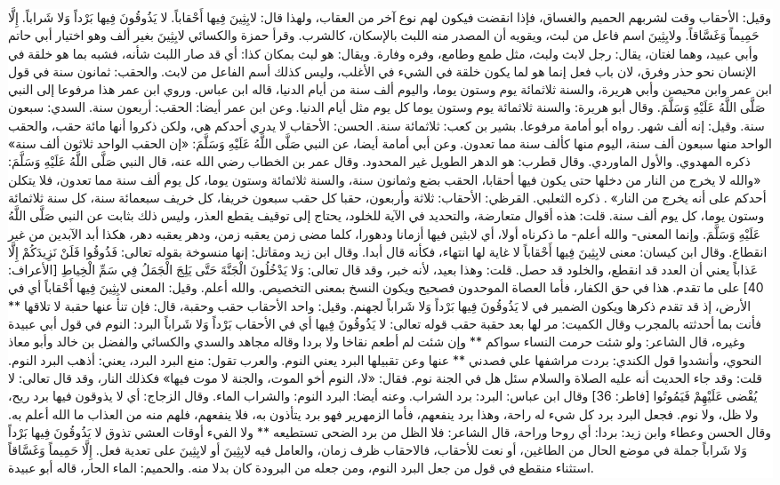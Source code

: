وقيل: الأحقاب وقت لشربهم الحميم والغساق، فإذا انقضت فيكون لهم نوع آخر من العقاب، ولهذا قال: لابِثِينَ فِيها أَحْقاباً. لا يَذُوقُونَ فِيها بَرْداً وَلا شَراباً. إِلَّا حَمِيماً وَغَسَّاقاً. ولابِثِينَ اسم فاعل من لبث، ويقويه أن المصدر منه اللبث بالإسكان، كالشرب. وقرأ حمزة والكسائي لابِثِينَ بغير ألف وهو اختيار أبي حاتم وأبي عبيد، وهما لغتان، يقال: رجل لابث ولبث، مثل طمع وطامع، وفره وفارة. ويقال: هو لبث بمكان كذا: أي قد صار اللبث شأنه، فشبه بما هو خلقة في الإنسان نحو حذر وفرق، لان باب فعل إنما هو لما يكون خلقة في الشيء في الأغلب، وليس كذلك أسم الفاعل من لابث. والحقب: ثمانون سنة في قول ابن عمر وابن محيصن وأبي هريرة، والسنة ثلاثمائة يوم وستون يوما، واليوم ألف سنة من أيام الدنيا، قاله ابن عباس. وروي ابن عمر هذا مرفوعا إلى النبي صَلَّى اللَّهُ عَلَيْهِ وَسَلَّمَ.
وقال أبو هريرة: والسنة ثلاثمائة يوم وستون يوما كل يوم مثل أيام الدنيا. وعن ابن عمر أيضا: الحقب: أربعون سنة. السدي: سبعون سنة.
وقيل: إنه ألف شهر. رواه أبو أمامة مرفوعا. بشير بن كعب: ثلاثمائة سنة. الحسن: الأحقاب لا يدري أحدكم هي، ولكن ذكروا أنها مائة حقب، والحقب الواحد منها سبعون ألف سنة، اليوم منها كألف سنة مما تعدون. وعن أبي أمامة أيضا، عن النبي صَلَّى اللَّهُ عَلَيْهِ وَسَلَّمَ:
«إن الحقب الواحد ثلاثون ألف سنة»
ذكره المهدوي. والأول الماوردي.
وقال قطرب: هو الدهر الطويل غير المحدود.
وقال عمر بن الخطاب رضي الله عنه، قال النبي صَلَّى اللَّهُ عَلَيْهِ وَسَلَّمَ:
«والله لا يخرج من النار من دخلها حتى يكون فيها أحقابا، الحقب بضع وثمانون سنة، والسنة ثلاثمائة وستون يوما، كل يوم ألف سنة مما تعدون، فلا يتكلن أحدكم على أنه يخرج من النار»
. ذكره الثعلبي. القرظي: الأحقاب: ثلاثة وأربعون، حقبا كل حقب سبعون خريفا، كل خريف سبعمائة سنة، كل سنة ثلاثمائة وستون يوما، كل يوم ألف سنة. قلت: هذه أقوال متعارضة، والتحديد في الآية للخلود، يحتاج إلى توقيف يقطع العذر، وليس ذلك بثابت عن النبي صَلَّى اللَّهُ عَلَيْهِ وَسَلَّمَ. وإنما المعنى- والله أعلم- ما ذكرناه أولا، أي لابثين فيها أزمانا ودهورا، كلما مضى زمن يعقبه زمن، ودهر يعقبه دهر، هكذا أبد الآبدين من غير انقطاع.
وقال ابن كيسان: معنى لابِثِينَ فِيها أَحْقاباً لا غاية لها انتهاء، فكأنه قال أبدا.
وقال ابن زيد ومقاتل: إنها منسوخة بقوله تعالى:
فَذُوقُوا فَلَنْ نَزِيدَكُمْ إِلَّا عَذاباً
يعني أن العدد قد انقطع، والخلود قد حصل. قلت: وهذا بعيد، لأنه خبر، وقد قال تعالى:
وَلا يَدْخُلُونَ الْجَنَّةَ حَتَّى يَلِجَ الْجَمَلُ فِي سَمِّ الْخِياطِ
[الأعراف: 40] على ما تقدم. هذا في حق الكفار، فأما العصاة الموحدون فصحيح ويكون النسخ بمعنى التخصيص. والله أعلم.
وقيل: المعنى
لابِثِينَ فِيها أَحْقاباً
أي في الأرض، إذ قد تقدم ذكرها ويكون الضمير في
لا يَذُوقُونَ فِيها بَرْداً وَلا شَراباً
لجهنم.
وقيل: واحد الأحقاب حقب وحقبة، قال:
فإن تنأ عنها حقبة لا تلاقها ** فأنت بما أحدثته بالمجرب
وقال الكميت:
مر لها بعد حقبة حقب
قوله تعالى:
لا يَذُوقُونَ فِيها
أي في الأحقاب
بَرْداً وَلا شَراباً
البرد: النوم في قول أبي عبيدة وغيره، قال الشاعر:
ولو شئت حرمت النساء سواكم ** وإن شئت لم أطعم نقاخا ولا بردا
وقاله مجاهد والسدي والكسائي والفضل بن خالد وأبو معاذ النحوي، وأنشدوا قول الكندي:
بردت مراشفها علي فصدني ** عنها وعن تقبيلها البرد
يعني النوم. والعرب تقول: منع البرد البرد، يعني: أذهب البرد النوم. قلت: وقد جاء الحديث أنه عليه الصلاة والسلام سئل هل في الجنة نوم. فقال:
«لا، النوم أخو الموت، والجنة لا موت فيها»
فكذلك النار، وقد قال تعالى:
لا يُقْضى عَلَيْهِمْ فَيَمُوتُوا
[فاطر: 36] وقال ابن عباس: البرد: برد الشراب. وعنه أيضا: البرد النوم: والشراب الماء.
وقال الزجاج: أي لا يذوقون فيها برد ريح، ولا ظل، ولا نوم. فجعل البرد برد كل شيء له راحة، وهذا برد ينفعهم، فأما الزمهرير فهو برد يتأذون به، فلا ينفعهم، فلهم منه من العذاب ما الله أعلم به.
وقال الحسن وعطاء وابن زيد: بردا: أي روحا وراحة، قال الشاعر:
فلا الظل من برد الضحى تستطيعه ** ولا الفيء أوقات العشي تذوق
لا يَذُوقُونَ فِيها بَرْداً وَلا شَراباً جملة في موضع الحال من الطاغين، أو نعت للأحقاب، فالاحقاب ظرف زمان، والعامل فيه لابِثِينَ أو لابِثِينَ على تعدية فعل.
إِلَّا حَمِيماً وَغَسَّاقاً
استثناء منقطع في قول من جعل البرد النوم، ومن جعله من البرودة كان بدلا منه. والحميم: الماء الحار، قاله أبو عبيدة.